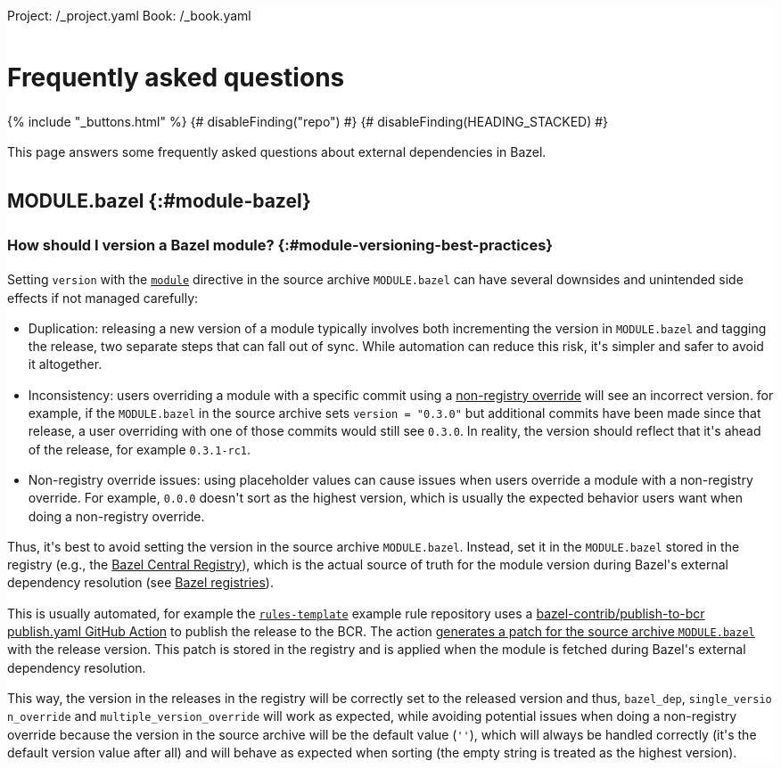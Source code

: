 Project: /_project.yaml
Book: /_book.yaml

# Frequently asked questions

{% include "_buttons.html" %}
{# disableFinding("repo") #}
{# disableFinding(HEADING_STACKED) #}

This page answers some frequently asked questions about external dependencies in
Bazel.

## MODULE.bazel {:#module-bazel}

### How should I version a Bazel module? {:#module-versioning-best-practices}

Setting `version` with the [`module`] directive in the source archive
`MODULE.bazel` can have several downsides and unintended side effects if not
managed carefully:

*   Duplication: releasing a new version of a module typically involves both
    incrementing the version in `MODULE.bazel` and tagging the release, two
    separate steps that can fall out of sync. While automation can
    reduce this risk, it's simpler and safer to avoid it altogether.

*   Inconsistency: users overriding a module with a specific commit using a
    [non-registry override] will see an incorrect version. for example, if the
    `MODULE.bazel` in the source archive sets `version = "0.3.0"` but
    additional commits have been made since that release, a user overriding
    with one of those commits would still see `0.3.0`. In reality, the version
    should reflect that it's ahead of the release, for example `0.3.1-rc1`.

*   Non-registry override issues: using placeholder values can cause issues
    when users override a module with a non-registry override. For example,
    `0.0.0` doesn't sort as the highest version, which is usually the expected
    behavior users want when doing a non-registry override.

Thus, it's best to avoid setting the version in the source archive
`MODULE.bazel`. Instead, set it in the `MODULE.bazel` stored in the registry
(e.g., the [Bazel Central Registry]), which is the actual source of truth for
the module version during Bazel's external dependency resolution (see [Bazel
registries]).

This is usually automated, for example the [`rules-template`] example rule
repository uses a [bazel-contrib/publish-to-bcr publish.yaml GitHub Action] to
publish the release to the BCR. The action [generates a patch for the source
archive `MODULE.bazel`] with the release version. This patch is stored in the
registry and is applied when the module is fetched during Bazel's external
dependency resolution.

This way, the version in the releases in the registry will be correctly set to
the released version and thus, `bazel_dep`, `single_version_override` and
`multiple_version_override` will work as expected, while avoiding potential
issues when doing a non-registry override because the version in the source
archive will be the default value (`''`), which will always be handled
correctly (it's the default version value after all) and will behave as
expected when sorting (the empty string is treated as the highest version).


[Bazel Central Registry]: https://registry.bazel.build/
[Bazel registries]: https://bazel.build/external/registry
[bazel-contrib/publish-to-bcr publish.yaml GitHub Action]: https://github.com/bazel-contrib/publish-to-bcr/blob/v0.2.2/.github/workflows/publish.yaml
[generates a patch for the source archive `MODULE.bazel`]: https://github.com/bazel-contrib/publish-to-bcr/blob/v0.2.2/src/domain/create-entry.ts#L176-L216
[`module`]: /rules/lib/globals/module#module
[non-registry override]: module.md#non-registry_overrides
[`rules-template`]: https://github.com/bazel-contrib/rules-template
[npm-semver]: https://docs.npmjs.com/about-semantic-versioning
[cargo-semver]: https://doc.rust-lang.org/cargo/reference/specifying-dependencies.html#version-requirement-syntax
[go_deps]: https://github.com/bazel-contrib/rules_go/blob/master/docs/go/core/bzlmod.md#specifying-external-dependencies